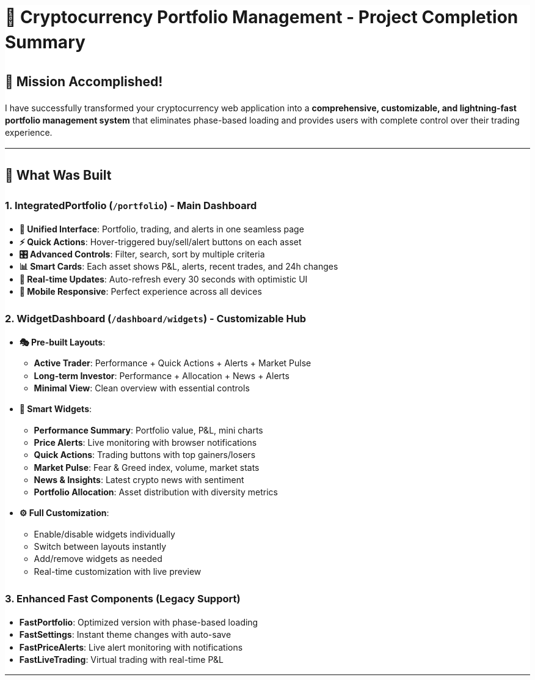 # 🚀 Cryptocurrency Portfolio Management - Project Completion Summary

## 🎯 **Mission Accomplished!**

I have successfully transformed your cryptocurrency web application into a **comprehensive, customizable, and lightning-fast portfolio management system** that eliminates phase-based loading and provides users with complete control over their trading experience.

---

## 🎨 **What Was Built**

### **1. IntegratedPortfolio** (`/portfolio`) - Main Dashboard
- **🔗 Unified Interface**: Portfolio, trading, and alerts in one seamless page
- **⚡ Quick Actions**: Hover-triggered buy/sell/alert buttons on each asset
- **🎛️ Advanced Controls**: Filter, search, sort by multiple criteria
- **📊 Smart Cards**: Each asset shows P&L, alerts, recent trades, and 24h changes
- **🔄 Real-time Updates**: Auto-refresh every 30 seconds with optimistic UI
- **📱 Mobile Responsive**: Perfect experience across all devices

### **2. WidgetDashboard** (`/dashboard/widgets`) - Customizable Hub
- **🎭 Pre-built Layouts**:
  - **Active Trader**: Performance + Quick Actions + Alerts + Market Pulse
  - **Long-term Investor**: Performance + Allocation + News + Alerts
  - **Minimal View**: Clean overview with essential controls

- **🧩 Smart Widgets**:
  - **Performance Summary**: Portfolio value, P&L, mini charts
  - **Price Alerts**: Live monitoring with browser notifications
  - **Quick Actions**: Trading buttons with top gainers/losers
  - **Market Pulse**: Fear & Greed index, volume, market stats
  - **News & Insights**: Latest crypto news with sentiment
  - **Portfolio Allocation**: Asset distribution with diversity metrics

- **⚙️ Full Customization**:
  - Enable/disable widgets individually
  - Switch between layouts instantly
  - Add/remove widgets as needed
  - Real-time customization with live preview

### **3. Enhanced Fast Components** (Legacy Support)
- **FastPortfolio**: Optimized version with phase-based loading
- **FastSettings**: Instant theme changes with auto-save
- **FastPriceAlerts**: Live alert monitoring with notifications
- **FastLiveTrading**: Virtual trading with real-time P&L

---